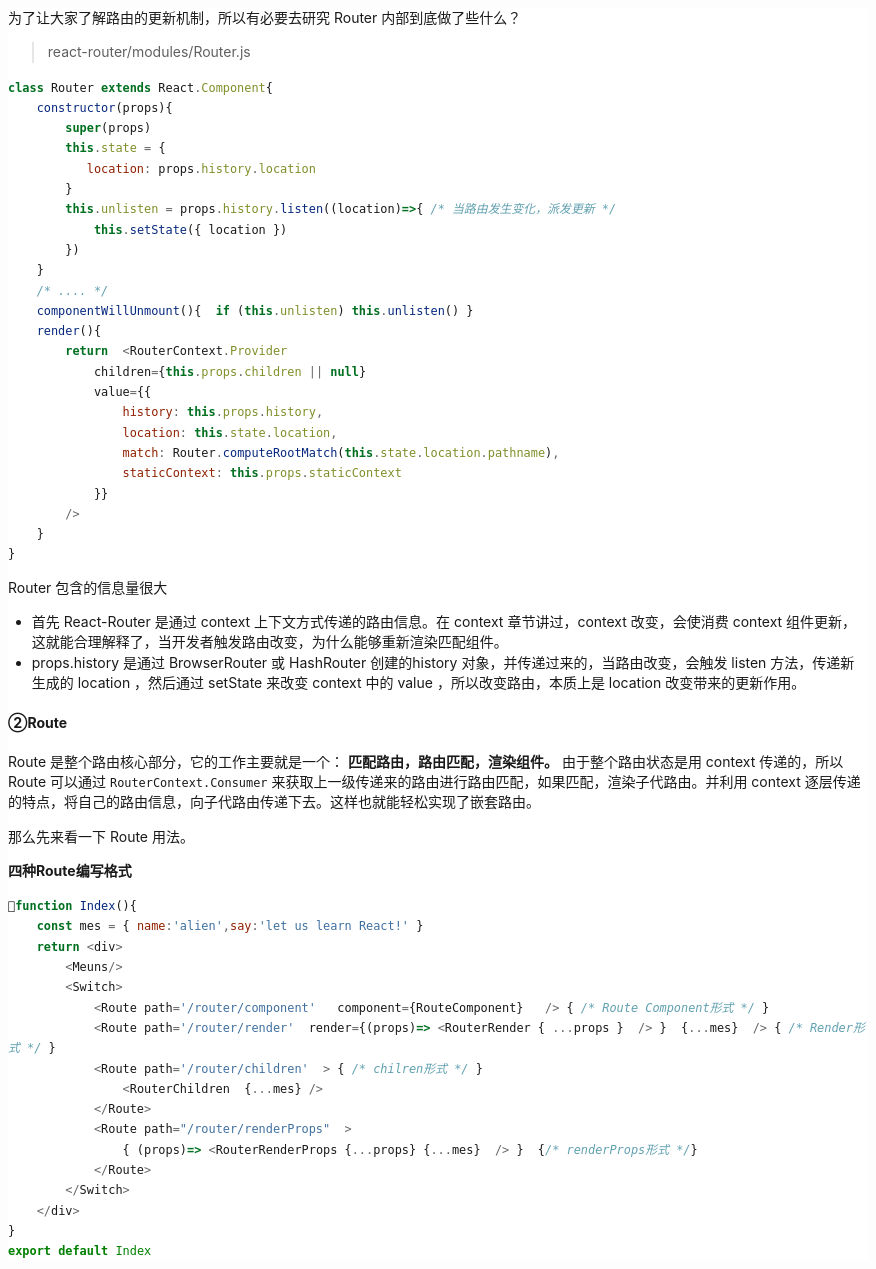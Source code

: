 
为了让大家了解路由的更新机制，所以有必要去研究 Router 内部到底做了些什么？

> react-router/modules/Router.js
````js
class Router extends React.Component{
    constructor(props){
        super(props)
        this.state = {
           location: props.history.location
        }
        this.unlisten = props.history.listen((location)=>{ /* 当路由发生变化，派发更新 */
            this.setState({ location })
        })
    }
    /* .... */
    componentWillUnmount(){  if (this.unlisten) this.unlisten() } 
    render(){
        return  <RouterContext.Provider  
            children={this.props.children || null}  
            value={{
                history: this.props.history, 
                location: this.state.location,
                match: Router.computeRootMatch(this.state.location.pathname),
                staticContext: this.props.staticContext
            }}
        />
    }
}
````
Router 包含的信息量很大
* 首先 React-Router 是通过 context 上下文方式传递的路由信息。在 context 章节讲过，context 改变，会使消费 context 组件更新，这就能合理解释了，当开发者触发路由改变，为什么能够重新渲染匹配组件。
* props.history 是通过 BrowserRouter 或 HashRouter 创建的history 对象，并传递过来的，当路由改变，会触发 listen 方法，传递新生成的 location ，然后通过 setState 来改变 context 中的 value ，所以改变路由，本质上是 location 改变带来的更新作用。

#### ②Route
Route 是整个路由核心部分，它的工作主要就是一个： **匹配路由，路由匹配，渲染组件。** 由于整个路由状态是用 context 传递的，所以 Route 可以通过 `RouterContext.Consumer` 来获取上一级传递来的路由进行路由匹配，如果匹配，渲染子代路由。并利用 context 逐层传递的特点，将自己的路由信息，向子代路由传递下去。这样也就能轻松实现了嵌套路由。

那么先来看一下 Route 用法。

**四种Route编写格式**
````js
function Index(){ 
    const mes = { name:'alien',say:'let us learn React!' }
    return <div>      
        <Meuns/>
        <Switch>
            <Route path='/router/component'   component={RouteComponent}   /> { /* Route Component形式 */ }
            <Route path='/router/render'  render={(props)=> <RouterRender { ...props }  /> }  {...mes}  /> { /* Render形式 */ }
            <Route path='/router/children'  > { /* chilren形式 */ }
                <RouterChildren  {...mes} />
            </Route>
            <Route path="/router/renderProps"  >
                { (props)=> <RouterRenderProps {...props} {...mes}  /> }  {/* renderProps形式 */}
            </Route>
        </Switch>
    </div>
}
export default Index
````
